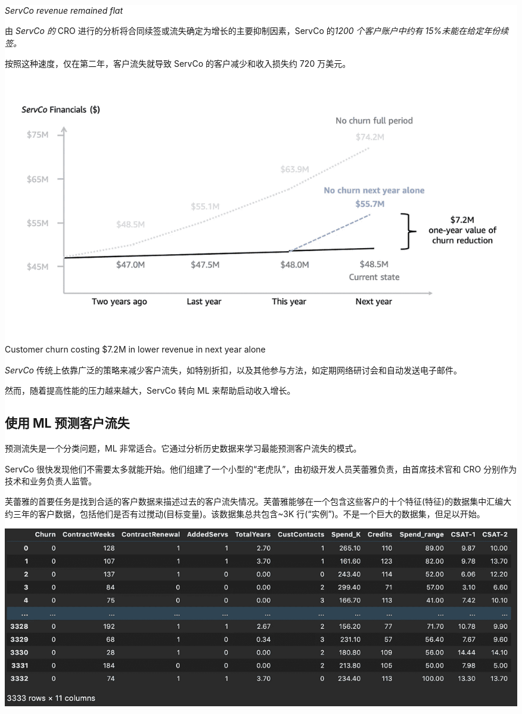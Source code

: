 *ServCo revenue remained flat*

由 *ServCo 的* CRO 进行的分析将合同续签或流失确定为增长的主要抑制因素，ServCo 的*1200 个客户账户中约有 15%未能在给定年份续签。*

按照这种速度，仅在第二年，客户流失就导致 ServCo 的客户减少和收入损失约 720 万美元。

![](img/b142a91498bc9c9f0d841b1e06c69646.png)

Customer churn costing $7.2M in lower revenue in next year alone

*ServCo* 传统上依靠广泛的策略来减少客户流失，如特别折扣，以及其他参与方法，如定期网络研讨会和自动发送电子邮件。

然而，随着提高性能的压力越来越大，ServCo 转向 ML 来帮助启动收入增长。

## 使用 ML 预测客户流失

预测流失是一个分类问题，ML 非常适合。它通过分析历史数据来学习最能预测客户流失的模式。

ServCo 很快发现他们不需要太多就能开始。他们组建了一个小型的“老虎队”，由初级开发人员芙蕾雅负责，由首席技术官和 CRO 分别作为技术和业务负责人监管。

芙蕾雅的首要任务是找到合适的客户数据来描述过去的客户流失情况。芙蕾雅能够在一个包含这些客户的十个特征(特征)的数据集中汇编大约三年的客户数据，包括他们是否有过搅动(目标变量)。该数据集总共包含~3K 行(“实例”)。不是一个巨大的数据集，但足以开始。

![](img/363cabbfa716c5b73a1e6806353b999d.png)

